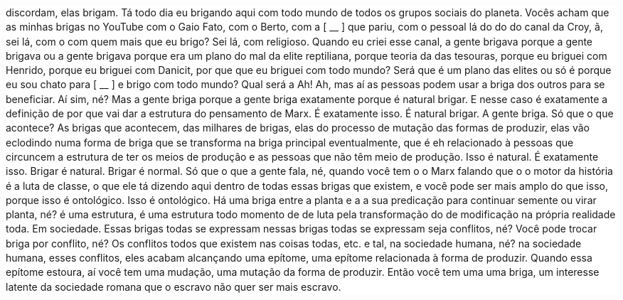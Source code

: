 discordam, elas brigam. Tá todo dia eu
brigando aqui com todo mundo de todos os
grupos sociais do planeta. Vocês acham
que as minhas brigas no YouTube com o
Gaio Fato, com o Berto, com a [ __ ] que
pariu, com o pessoal lá do do do canal
da Croy, ã, sei lá, com o com quem mais
que eu brigo?
Sei lá, com religioso. Quando eu criei
esse canal, a gente brigava porque a
gente brigava ou a gente brigava porque
era um plano do mal da elite reptiliana,
porque teoria da das tesouras, porque eu
briguei com Henrido, porque eu briguei
com Danicit, por que que eu briguei com
todo mundo? Será que é um plano das
elites ou só é porque eu sou chato para
[ __ ] e brigo com todo mundo? Qual
será a Ah! Ah, mas aí as pessoas podem
usar a briga dos outros para se
beneficiar. Aí sim, né? Mas a gente
briga porque a gente briga exatamente
porque é natural brigar. E nesse caso é
exatamente a definição de por que vai
dar a estrutura do pensamento de Marx. É
exatamente isso. É natural brigar. A
gente briga. Só que o que acontece? As
brigas que acontecem, das milhares de
brigas, elas do processo de mutação das
formas de produzir, elas vão eclodindo
numa forma de briga que se transforma na
briga principal eventualmente, que é eh
relacionado à pessoas que circuncem
a estrutura de ter os meios de produção
e as pessoas que não têm meio de
produção. Isso é natural. É exatamente
isso. Brigar é natural. Brigar é normal.
Só que o que a gente fala, né, quando
você tem o o Marx falando que o o motor
da história é a luta de classe, o que
ele tá dizendo aqui dentro de todas
essas brigas que existem, e você pode
ser mais amplo do que isso, porque isso
é ontológico. Isso é ontológico. Há uma
briga entre a planta e a a sua
predicação para continuar semente ou
virar planta, né? é uma estrutura, é uma
estrutura todo momento de de luta pela
transformação do de modificação na
própria realidade toda. Em sociedade.
Essas brigas todas se expressam nessas
brigas todas se expressam
seja conflitos, né? Você pode trocar
briga por conflito, né? Os conflitos
todos que existem nas coisas todas, etc.
e tal, na sociedade humana, né? na
sociedade humana, esses conflitos, eles
acabam alcançando uma epítome, uma
epítome relacionada à forma de produzir.
Quando essa epítome estoura, aí você tem
uma mudação, uma mutação da forma de
produzir. Então você tem uma uma briga,
um interesse latente da sociedade romana
que o escravo não quer ser mais escravo.